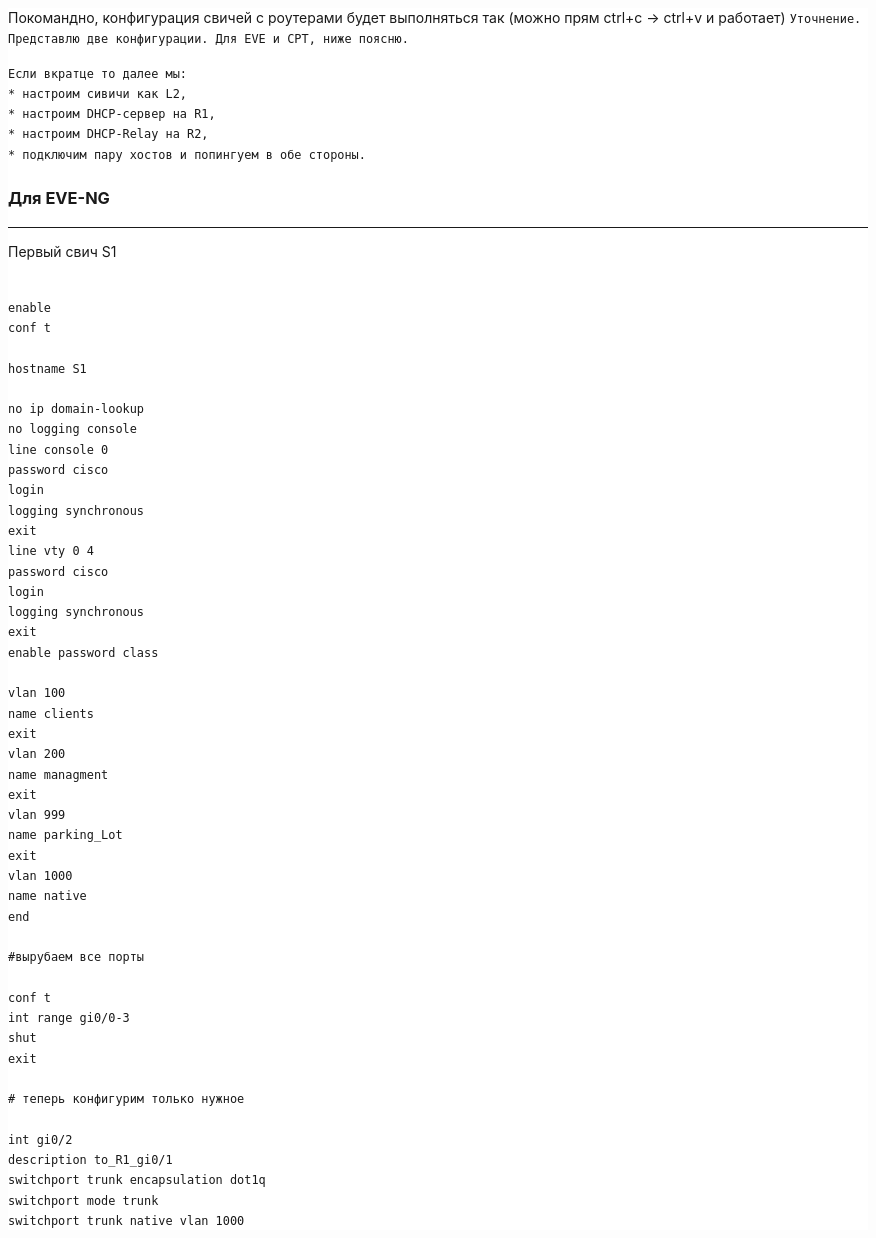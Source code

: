 Покомандно, конфигурация свичей c роутерами будет выполняться так (можно прям ctrl+c -> ctrl+v и работает)
`
Уточнение. Представлю две конфигурации. Для EVE и CPT, ниже поясню.
`

```
Если вкратце то далее мы:
* настроим сивичи как L2, 
* настроим DHCP-сервер на R1, 
* настроим DHCP-Relay на R2, 
* подключим пару хостов и попингуем в обе стороны.
```
### Для EVE-NG
----------------------------------------------------
Первый свич S1
```

enable
conf t

hostname S1

no ip domain-lookup
no logging console
line console 0
password cisco
login
logging synchronous
exit
line vty 0 4
password cisco
login
logging synchronous
exit
enable password class

vlan 100
name clients
exit
vlan 200
name managment
exit
vlan 999
name parking_Lot
exit
vlan 1000
name native
end

#вырубаем все порты

conf t
int range gi0/0-3
shut
exit

# теперь конфигурим только нужное

int gi0/2
description to_R1_gi0/1
switchport trunk encapsulation dot1q
switchport mode trunk
switchport trunk native vlan 1000
```